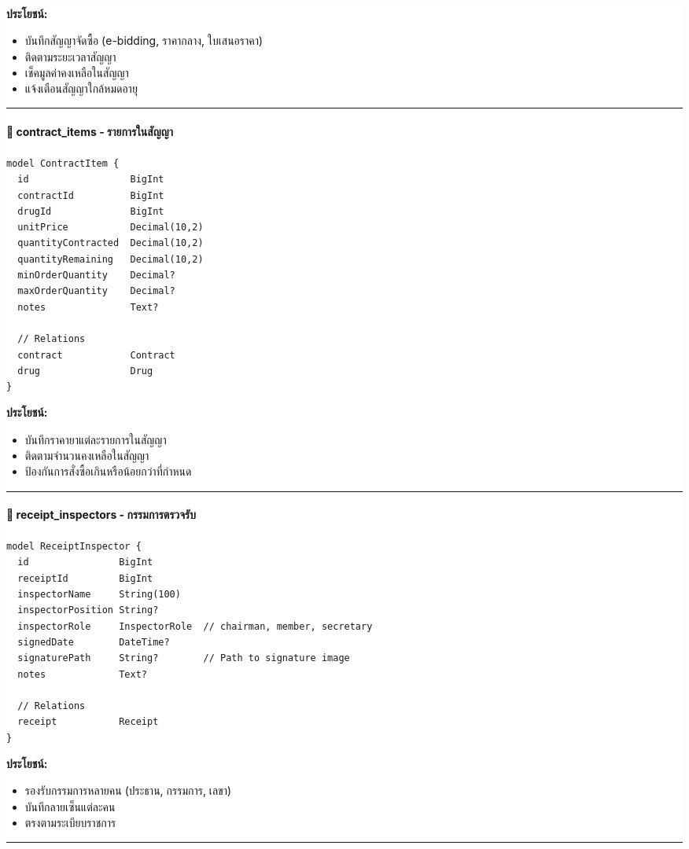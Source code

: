 **ประโยชน์:**
- บันทึกสัญญาจัดซื้อ (e-bidding, ราคากลาง, ใบเสนอราคา)
- ติดตามระยะเวลาสัญญา
- เช็คมูลค่าคงเหลือในสัญญา
- แจ้งเตือนสัญญาใกล้หมดอายุ

---

#### 🔸 **contract_items** - รายการในสัญญา
```prisma
model ContractItem {
  id                  BigInt
  contractId          BigInt
  drugId              BigInt
  unitPrice           Decimal(10,2)
  quantityContracted  Decimal(10,2)
  quantityRemaining   Decimal(10,2)
  minOrderQuantity    Decimal?
  maxOrderQuantity    Decimal?
  notes               Text?

  // Relations
  contract            Contract
  drug                Drug
}
```

**ประโยชน์:**
- บันทึกราคายาแต่ละรายการในสัญญา
- ติดตามจำนวนคงเหลือในสัญญา
- ป้องกันการสั่งซื้อเกินหรือน้อยกว่าที่กำหนด

---

#### 🔸 **receipt_inspectors** - กรรมการตรวจรับ
```prisma
model ReceiptInspector {
  id                BigInt
  receiptId         BigInt
  inspectorName     String(100)
  inspectorPosition String?
  inspectorRole     InspectorRole  // chairman, member, secretary
  signedDate        DateTime?
  signaturePath     String?        // Path to signature image
  notes             Text?

  // Relations
  receipt           Receipt
}
```

**ประโยชน์:**
- รองรับกรรมการหลายคน (ประธาน, กรรมการ, เลขา)
- บันทึกลายเซ็นแต่ละคน
- ตรงตามระเบียบราชการ

---